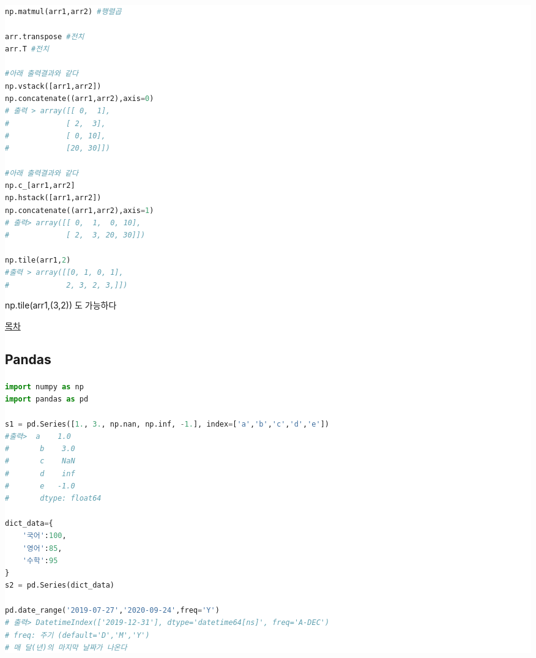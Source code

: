 ```python
np.matmul(arr1,arr2) #행렬곱

arr.transpose #전치
arr.T #전치

#아래 출력결과와 같다
np.vstack([arr1,arr2])
np.concatenate((arr1,arr2),axis=0) 
# 출력 > array([[ 0,  1],
#	  	      [ 2,  3],
#   		  [ 0, 10],
#       	  [20, 30]])

#아래 출력결과와 같다
np.c_[arr1,arr2] 
np.hstack([arr1,arr2]) 
np.concatenate((arr1,arr2),axis=1)
# 출력> array([[ 0,  1,  0, 10],
#	          [ 2,  3, 20, 30]])

np.tile(arr1,2)
#출력 > array([[0, 1, 0, 1],
#			  2, 3, 2, 3,]])

```

np.tile(arr1,(3,2)) 도 가능하다

[목차](#week2--200803---0808)



## Pandas



```python
import numpy as np
import pandas as pd

s1 = pd.Series([1., 3., np.nan, np.inf, -1.], index=['a','b','c','d','e'])
#출력>  a    1.0
#	    b    3.0
#		c    NaN
#		d    inf
#		e   -1.0
#		dtype: float64

dict_data={
    '국어':100,
    '영어':85,
    '수학':95
}
s2 = pd.Series(dict_data)

pd.date_range('2019-07-27','2020-09-24',freq='Y')
# 출력> DatetimeIndex(['2019-12-31'], dtype='datetime64[ns]', freq='A-DEC')
# freq: 주기 (default='D','M','Y')
# 매 달(년)의 마지막 날짜가 나온다
```
